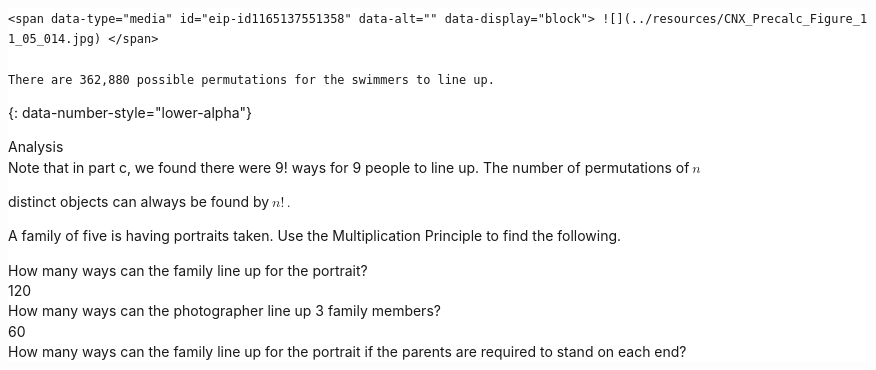     <span data-type="media" id="eip-id1165137551358" data-alt="" data-display="block"> ![](../resources/CNX_Precalc_Figure_11_05_014.jpg) </span>
    
    There are 362,880 possible permutations for the swimmers to line up.
{: data-number-style="lower-alpha"}

</div>
<div data-type="commentary" class="commentary" markdown="1">
<div data-type="title">
Analysis
</div>
Note that in part c, we found there were 9! ways for 9 people to line up. The number of permutations of<math xmlns="http://www.w3.org/1998/Math/MathML"> <mrow> <mtext> </mtext><mi>n</mi><mtext> </mtext> </mrow> </math>

distinct objects can always be found by<math xmlns="http://www.w3.org/1998/Math/MathML"> <mrow> <mtext> </mtext><mi>n</mi><mo>!</mo><mo>.</mo> </mrow> </math>

</div>
</div>
</div>

A family of five is having portraits taken. Use the Multiplication Principle to find the following.

<div data-type="note" data-has-label="true" id="eip-id2465210" class="note precalculus try" data-label="Try It">
<div data-type="exercise" class="exercise" id="ti_11_05_03">
<div data-type="problem" class="problem" markdown="1">
How many ways can the family line up for the portrait?

</div>
<div data-type="solution" class="solution" markdown="1">
120

</div>
</div>
</div>

<div data-type="note" data-has-label="true" id="eip-id2465241" class="note precalculus try" data-label="Try It">
<div data-type="exercise" class="exercise" id="ti_11_05_04">
<div data-type="problem" class="problem" markdown="1">
How many ways can the photographer line up 3 family members?

</div>
<div data-type="solution" class="solution" markdown="1">
60

</div>
</div>
</div>

<div data-type="note" data-has-label="true" id="eip-id2465272" class="note precalculus try" data-label="Try It">
<div data-type="exercise" class="exercise" id="ti_11_05_05">
<div data-type="problem" class="problem" markdown="1">
How many ways can the family line up for the portrait if the parents are required to stand on each end?
